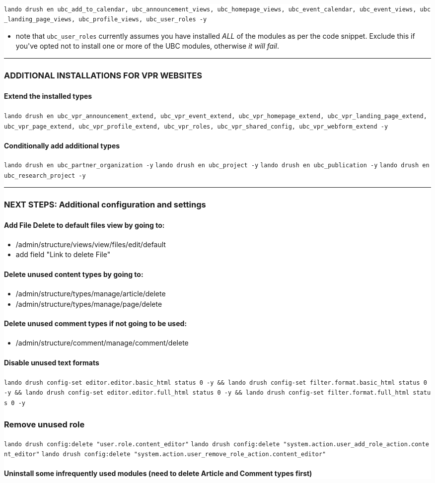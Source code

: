 `lando drush en ubc_add_to_calendar, ubc_announcement_views, ubc_homepage_views, ubc_event_calendar, ubc_event_views, ubc_landing_page_views, ubc_profile_views, ubc_user_roles -y`

- note that `ubc_user_roles` currently assumes you have installed _ALL_ of the modules as per the code snippet. Exclude this if you've opted not to install one or more of the UBC modules, otherwise _it will fail_.

---

### ADDITIONAL INSTALLATIONS FOR VPR WEBSITES

#### Extend the installed types

`lando drush en ubc_vpr_announcement_extend, ubc_vpr_event_extend, ubc_vpr_homepage_extend, ubc_vpr_landing_page_extend, ubc_vpr_page_extend, ubc_vpr_profile_extend, ubc_vpr_roles, ubc_vpr_shared_config, ubc_vpr_webform_extend -y`

#### Conditionally add additional types

`lando drush en ubc_partner_organization -y`
`lando drush en ubc_project -y`
`lando drush en ubc_publication -y`
`lando drush en ubc_research_project -y`

---

### NEXT STEPS: Additional configuration and settings

#### Add File Delete to default files view by going to:

- /admin/structure/views/view/files/edit/default
- add field "Link to delete File"

#### Delete unused content types by going to:

- /admin/structure/types/manage/article/delete
- /admin/structure/types/manage/page/delete

#### Delete unused comment types if not going to be used:

- /admin/structure/comment/manage/comment/delete

#### Disable unused text formats

`lando drush config-set editor.editor.basic_html status 0 -y && lando drush config-set filter.format.basic_html status 0 -y && lando drush config-set editor.editor.full_html status 0 -y && lando drush config-set filter.format.full_html status 0 -y`

### Remove unused role

`lando drush config:delete "user.role.content_editor"`
`lando drush config:delete "system.action.user_add_role_action.content_editor"`
`lando drush config:delete "system.action.user_remove_role_action.content_editor"`

#### Uninstall some infrequently used modules (need to delete Article and Comment types first)
